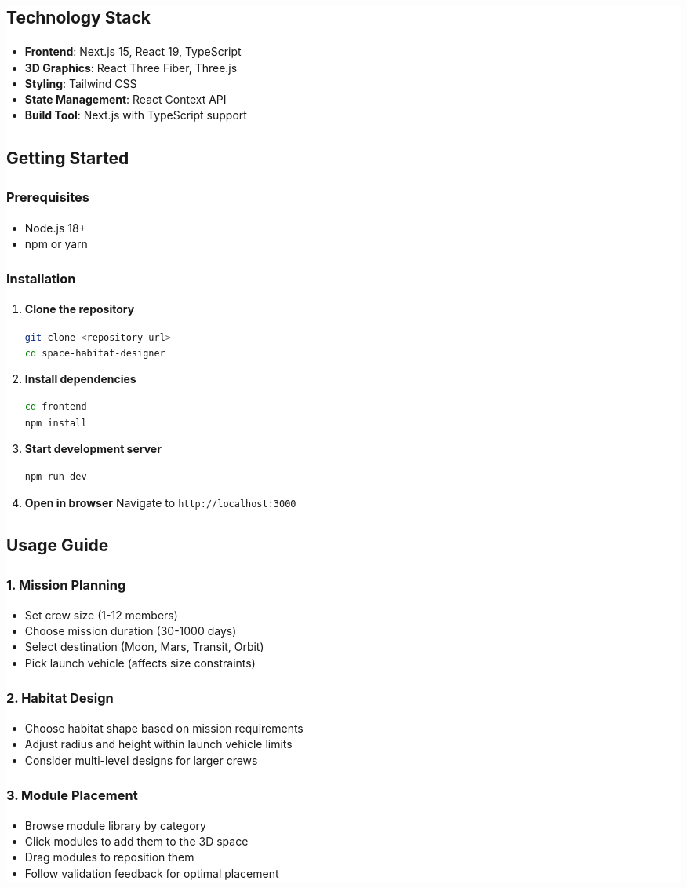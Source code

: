 ## Technology Stack

- **Frontend**: Next.js 15, React 19, TypeScript
- **3D Graphics**: React Three Fiber, Three.js
- **Styling**: Tailwind CSS
- **State Management**: React Context API
- **Build Tool**: Next.js with TypeScript support

## Getting Started

### Prerequisites
- Node.js 18+ 
- npm or yarn

### Installation

1. **Clone the repository**
   ```bash
   git clone <repository-url>
   cd space-habitat-designer
   ```

2. **Install dependencies**
   ```bash
   cd frontend
   npm install
   ```

3. **Start development server**
   ```bash
   npm run dev
   ```

4. **Open in browser**
   Navigate to `http://localhost:3000`

## Usage Guide

### 1. **Mission Planning**
- Set crew size (1-12 members)
- Choose mission duration (30-1000 days)
- Select destination (Moon, Mars, Transit, Orbit)
- Pick launch vehicle (affects size constraints)

### 2. **Habitat Design**
- Choose habitat shape based on mission requirements
- Adjust radius and height within launch vehicle limits
- Consider multi-level designs for larger crews

### 3. **Module Placement**
- Browse module library by category
- Click modules to add them to the 3D space
- Drag modules to reposition them
- Follow validation feedback for optimal placement
